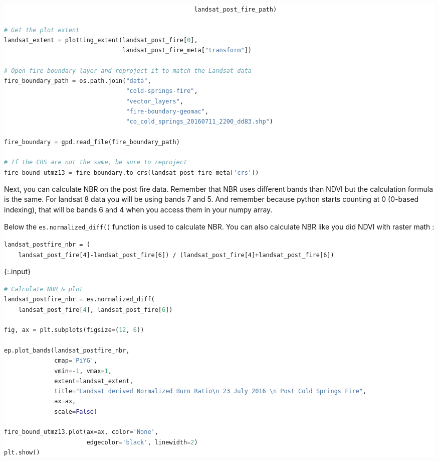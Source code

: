 ```python
                                                     landsat_post_fire_path)

# Get the plot extent
landsat_extent = plotting_extent(landsat_post_fire[0],
                                 landsat_post_fire_meta["transform"])

# Open fire boundary layer and reproject it to match the Landsat data
fire_boundary_path = os.path.join("data", 
                                  "cold-springs-fire",
                                  "vector_layers", 
                                  "fire-boundary-geomac",
                                  "co_cold_springs_20160711_2200_dd83.shp")

fire_boundary = gpd.read_file(fire_boundary_path)

# If the CRS are not the same, be sure to reproject
fire_bound_utmz13 = fire_boundary.to_crs(landsat_post_fire_meta['crs'])
```

Next, you can calculate NBR on the post fire data. Remember that NBR uses different bands than NDVI but the calculation formula is the same. For landsat 8 data you will be using bands 7 and 5. And remember because python starts counting at 0 (0-based indexing), that will be bands 6 and 4 when you access them in your numpy array. 

Below the `es.normalized_diff()` function is used to calculate NBR. You can also calculate NBR like you did NDVI with raster math :

```
landsat_postfire_nbr = (
    landsat_post_fire[4]-landsat_post_fire[6]) / (landsat_post_fire[4]+landsat_post_fire[6])
```

{:.input}
```python
# Calculate NBR & plot
landsat_postfire_nbr = es.normalized_diff(
    landsat_post_fire[4], landsat_post_fire[6])

fig, ax = plt.subplots(figsize=(12, 6))

ep.plot_bands(landsat_postfire_nbr,
              cmap='PiYG',
              vmin=-1, vmax=1,
              extent=landsat_extent,
              title="Landsat derived Normalized Burn Ratio\n 23 July 2016 \n Post Cold Springs Fire",
              ax=ax,
              scale=False)

fire_bound_utmz13.plot(ax=ax, color='None',
                       edgecolor='black', linewidth=2)
plt.show()
```
